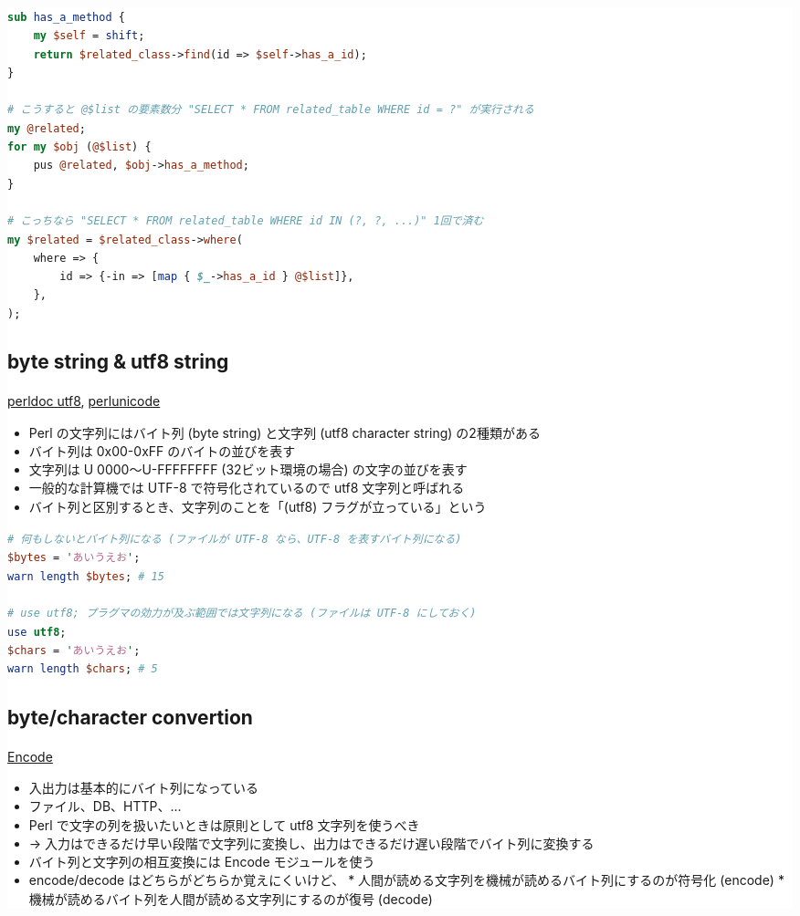 
``` perl
sub has_a_method {
    my $self = shift;
    return $related_class->find(id => $self->has_a_id);
}

# こうすると @$list の要素数分 "SELECT * FROM related_table WHERE id = ?" が実行される
my @related;
for my $obj (@$list) {
    pus @related, $obj->has_a_method;
}

# こっちなら "SELECT * FROM related_table WHERE id IN (?, ?, ...)" 1回で済む
my $related = $related_class->where(
    where => {
        id => {-in => [map { $_->has_a_id } @$list]},
    },
);
```

##  byte string & utf8 string

<a href="http://search.cpan.org/~nwclark/perl-5.8.8/lib/utf8.pm">perldoc utf8</a>, <a href="http://search.cpan.org/~nwclark/perl-5.8.8/pod/perlunicode.pod">perlunicode</a>

*  Perl の文字列にはバイト列 (byte string) と文字列 (utf8 character string) の2種類がある
*  バイト列は 0x00-0xFF のバイトの並びを表す
*  文字列は U 0000～U-FFFFFFFF (32ビット環境の場合) の文字の並びを表す
  *  一般的な計算機では UTF-8 で符号化されているので utf8 文字列と呼ばれる
*  バイト列と区別するとき、文字列のことを「(utf8) フラグが立っている」という


``` perl
# 何もしないとバイト列になる (ファイルが UTF-8 なら、UTF-8 を表すバイト列になる)
$bytes = 'あいうえお';
warn length $bytes; # 15

# use utf8; プラグマの効力が及ぶ範囲では文字列になる (ファイルは UTF-8 にしておく)
use utf8;
$chars = 'あいうえお';
warn length $chars; # 5
```

##  byte/character convertion

[Encode](http://search.cpan.org/~dankogai/Encode/Encode.pm)

*  入出力は基本的にバイト列になっている
  *  ファイル、DB、HTTP、...
*  Perl で文字の列を扱いたいときは原則として utf8 文字列を使うべき
  *  → 入力はできるだけ早い段階で文字列に変換し、出力はできるだけ遅い段階でバイト列に変換する
*  バイト列と文字列の相互変換には Encode モジュールを使う
  *  encode/decode はどちらがどちらか覚えにくいけど、
    *  人間が読める文字列を機械が読めるバイト列にするのが符号化 (encode)
    *  機械が読めるバイト列を人間が読める文字列にするのが復号 (decode)
